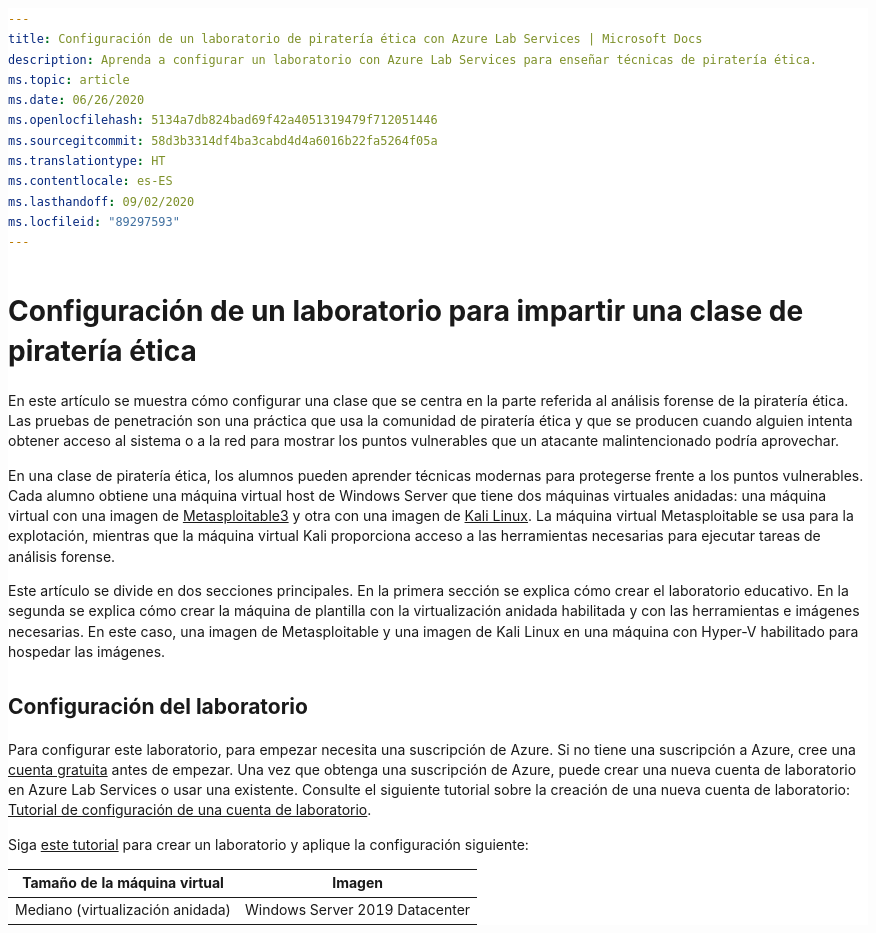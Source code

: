 ```yaml
---
title: Configuración de un laboratorio de piratería ética con Azure Lab Services | Microsoft Docs
description: Aprenda a configurar un laboratorio con Azure Lab Services para enseñar técnicas de piratería ética.
ms.topic: article
ms.date: 06/26/2020
ms.openlocfilehash: 5134a7db824bad69f42a4051319479f712051446
ms.sourcegitcommit: 58d3b3314df4ba3cabd4d4a6016b22fa5264f05a
ms.translationtype: HT
ms.contentlocale: es-ES
ms.lasthandoff: 09/02/2020
ms.locfileid: "89297593"
---
```

# <a name="set-up-a-lab-to-teach-ethical-hacking-class"></a>Configuración de un laboratorio para impartir una clase de piratería ética 
En este artículo se muestra cómo configurar una clase que se centra en la parte referida al análisis forense de la piratería ética. Las pruebas de penetración son una práctica que usa la comunidad de piratería ética y que se producen cuando alguien intenta obtener acceso al sistema o a la red para mostrar los puntos vulnerables que un atacante malintencionado podría aprovechar. 

En una clase de piratería ética, los alumnos pueden aprender técnicas modernas para protegerse frente a los puntos vulnerables. Cada alumno obtiene una máquina virtual host de Windows Server que tiene dos máquinas virtuales anidadas: una máquina virtual con una imagen de [Metasploitable3](https://github.com/rapid7/metasploitable3) y otra con una imagen de [Kali Linux](https://www.kali.org/). La máquina virtual Metasploitable se usa para la explotación, mientras que la máquina virtual Kali proporciona acceso a las herramientas necesarias para ejecutar tareas de análisis forense.

Este artículo se divide en dos secciones principales. En la primera sección se explica cómo crear el laboratorio educativo. En la segunda se explica cómo crear la máquina de plantilla con la virtualización anidada habilitada y con las herramientas e imágenes necesarias. En este caso, una imagen de Metasploitable y una imagen de Kali Linux en una máquina con Hyper-V habilitado para hospedar las imágenes.

## <a name="lab-configuration"></a>Configuración del laboratorio
Para configurar este laboratorio, para empezar necesita una suscripción de Azure. Si no tiene una suscripción a Azure, cree una [cuenta gratuita](https://azure.microsoft.com/free/) antes de empezar. Una vez que obtenga una suscripción de Azure, puede crear una nueva cuenta de laboratorio en Azure Lab Services o usar una existente. Consulte el siguiente tutorial sobre la creación de una nueva cuenta de laboratorio: [Tutorial de configuración de una cuenta de laboratorio](tutorial-setup-lab-account.md).

Siga [este tutorial](tutorial-setup-classroom-lab.md) para crear un laboratorio y aplique la configuración siguiente:

| Tamaño de la máquina virtual | Imagen |
| -------------------- | ----- | 
| Mediano (virtualización anidada) | Windows Server 2019 Datacenter |

